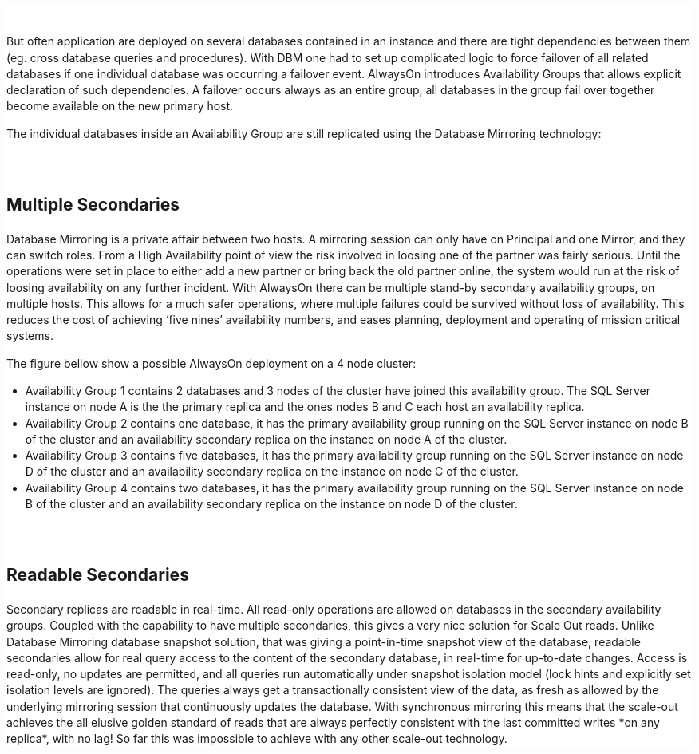 [<img src="http://rusanu.com/wp-content/uploads/2010/11/dbm_setup.png" alt="" title="Database Mirroring Setup" width="90%" class="aligncenter size-full wp-image-927" />](http://rusanu.com/wp-content/uploads/2010/11/dbm_setup.png)

But often application are deployed on several databases contained in an instance and there are tight dependencies between them (eg. cross database queries and procedures). With DBM one had to set up complicated logic to force failover of all related databases if one individual database was occurring a failover event. AlwaysOn introduces Availability Groups that allows explicit declaration of such dependencies. A failover occurs always as an entire group, all databases in the group fail over together become available on the new primary host.

The individual databases inside an Availability Group are still replicated using the Database Mirroring technology:

[<img src="http://rusanu.com/wp-content/uploads/2010/11/hadr_setup.png" alt="" title="AlwaysOn Setup" width="90%" class="aligncenter size-full wp-image-930" />](http://rusanu.com/wp-content/uploads/2010/11/hadr_setup.png)

## Multiple Secondaries

Database Mirroring is a private affair between two hosts. A mirroring session can only have on Principal and one Mirror, and they can switch roles. From a High Availability point of view the risk involved in loosing one of the partner was fairly serious. Until the operations were set in place to either add a new partner or bring back the old partner online, the system would run at the risk of loosing availability on any further incident. With AlwaysOn there can be multiple stand-by secondary availability groups, on multiple hosts. This allows for a much safer operations, where multiple failures could be survived without loss of availability. This reduces the cost of achieving &#8216;five nines&#8217; availability numbers, and eases planning, deployment and operating of mission critical systems.

The figure bellow show a possible AlwaysOn deployment on a 4 node cluster:

  * Availability Group 1 contains 2 databases and 3 nodes of the cluster have joined this availability group. The SQL Server instance on node A is the the primary replica and the ones nodes B and C each host an availability replica.
  * Availability Group 2 contains one database, it has the primary availability group running on the SQL Server instance on node B of the cluster and an availability secondary replica on the instance on node A of the cluster.
  * Availability Group 3 contains five databases, it has the primary availability group running on the SQL Server instance on node D of the cluster and an availability secondary replica on the instance on node C of the cluster.
  * Availability Group 4 contains two databases, it has the primary availability group running on the SQL Server instance on node B of the cluster and an availability secondary replica on the instance on node D of the cluster.

[<img src="http://rusanu.com/wp-content/uploads/2010/11/cluster_setup.png" alt="" title="Cluster Configuration" width="90%" class="aligncenter size-full wp-image-935" />](http://rusanu.com/wp-content/uploads/2010/11/cluster_setup.png)

## Readable Secondaries

Secondary replicas are readable in real-time. All read-only operations are allowed on databases in the secondary availability groups. Coupled with the capability to have multiple secondaries, this gives a very nice solution for Scale Out reads. Unlike Database Mirroring database snapshot solution, that was giving a point-in-time snapshot view of the database, readable secondaries allow for real query access to the content of the secondary database, in real-time for up-to-date changes. Access is read-only, no updates are permitted, and all queries run automatically under snapshot isolation model (lock hints and explicitly set isolation levels are ignored). The queries always get a transactionally consistent view of the data, as fresh as allowed by the underlying mirroring session that continuously updates the database. With synchronous mirroring this means that the scale-out achieves the all elusive golden standard of reads that are always perfectly consistent with the last committed writes \*on any replica\*, with no lag! So far this was impossible to achieve with any other scale-out technology.
